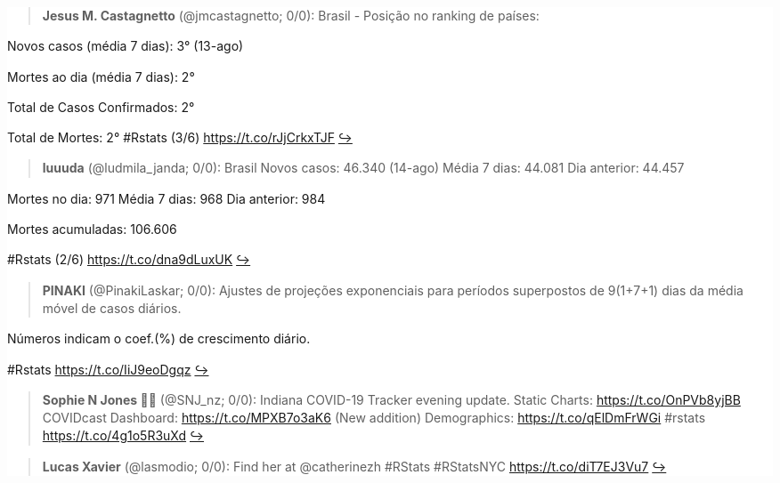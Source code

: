 


> **Jesus M. Castagnetto** (@jmcastagnetto; 0/0): Brasil - Posição no ranking de países:
>
Novos casos (média 7 dias): 3° (13-ago)
>
Mortes ao dia (média 7 dias): 2°
>
Total de Casos Confirmados: 2°
>
Total de Mortes: 2°
#Rstats (3/6) https://t.co/rJjCrkxTJF  [&#8618;](https://twitter.com/dataandme/status/1294410700954177538)




> **luuuda** (@ludmila_janda; 0/0): Brasil
Novos casos: 46.340 (14-ago)
Média 7 dias: 44.081
Dia anterior: 44.457
>
Mortes no dia: 971
Média 7 dias: 968
Dia anterior: 984
>
Mortes acumuladas: 106.606
>
#Rstats (2/6) https://t.co/dna9dLuxUK  [&#8618;](https://twitter.com/dataandme/status/1294410683719864321)




> **PINAKI** (@PinakiLaskar; 0/0): Ajustes de projeções exponenciais para períodos superpostos de 9(1+7+1) dias da média móvel de casos diários. 
>
Números indicam o coef.(%) de crescimento diário.
>
#Rstats https://t.co/IiJ9eoDgqz  [&#8618;](https://twitter.com/dataandme/status/1294410727940399104)




> **Sophie N Jones 🏳️‍⚧️** (@SNJ_nz; 0/0): Indiana COVID-19 Tracker evening update.
Static Charts: https://t.co/OnPVb8yjBB
COVIDcast Dashboard: https://t.co/MPXB7o3aK6
(New addition)
Demographics: https://t.co/qElDmFrWGi #rstats https://t.co/4g1o5R3uXd  [&#8618;](https://twitter.com/dataandme/status/1294403274662195201)




> **Lucas Xavier** (@lasmodio; 0/0): Find her at @catherinezh #RStats #RStatsNYC https://t.co/diT7EJ3Vu7  [&#8618;](https://twitter.com/dataandme/status/1294378213070831616)


